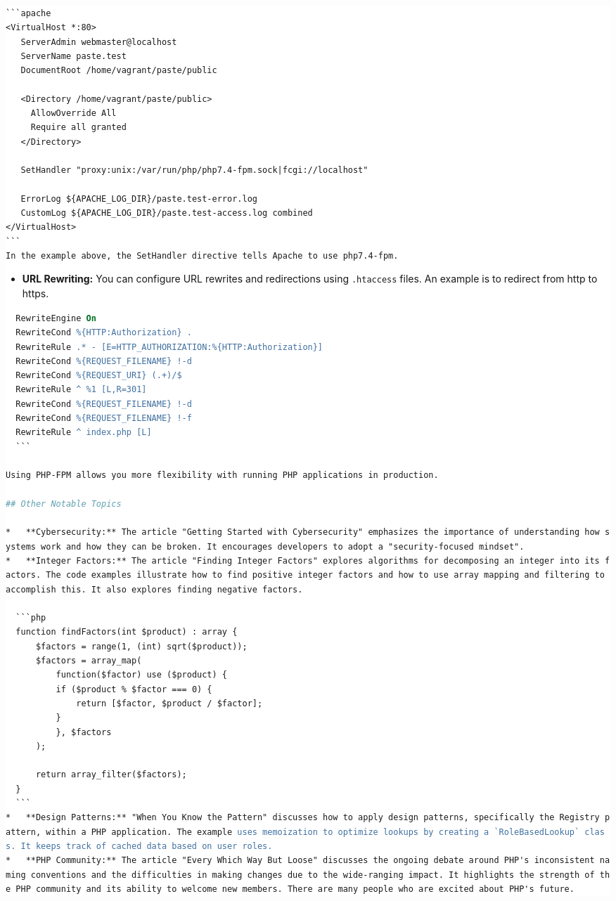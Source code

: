     ```apache
    <VirtualHost *:80>
       ServerAdmin webmaster@localhost
       ServerName paste.test
       DocumentRoot /home/vagrant/paste/public

       <Directory /home/vagrant/paste/public>
         AllowOverride All
         Require all granted
       </Directory>

       SetHandler "proxy:unix:/var/run/php/php7.4-fpm.sock|fcgi://localhost"

       ErrorLog ${APACHE_LOG_DIR}/paste.test-error.log
       CustomLog ${APACHE_LOG_DIR}/paste.test-access.log combined
    </VirtualHost>
    ```
    In the example above, the SetHandler directive tells Apache to use php7.4-fpm.

*   **URL Rewriting:** You can configure URL rewrites and redirections using `.htaccess` files. An example is to redirect from http to https.

  ```apache
    RewriteEngine On
    RewriteCond %{HTTP:Authorization} .
    RewriteRule .* - [E=HTTP_AUTHORIZATION:%{HTTP:Authorization}]
    RewriteCond %{REQUEST_FILENAME} !-d
    RewriteCond %{REQUEST_URI} (.+)/$
    RewriteRule ^ %1 [L,R=301]
    RewriteCond %{REQUEST_FILENAME} !-d
    RewriteCond %{REQUEST_FILENAME} !-f
    RewriteRule ^ index.php [L]
    ```

Using PHP-FPM allows you more flexibility with running PHP applications in production.

## Other Notable Topics

*   **Cybersecurity:** The article "Getting Started with Cybersecurity" emphasizes the importance of understanding how systems work and how they can be broken. It encourages developers to adopt a "security-focused mindset".
*   **Integer Factors:** The article "Finding Integer Factors" explores algorithms for decomposing an integer into its factors. The code examples illustrate how to find positive integer factors and how to use array mapping and filtering to accomplish this. It also explores finding negative factors.

    ```php
    function findFactors(int $product) : array {
        $factors = range(1, (int) sqrt($product));
        $factors = array_map(
            function($factor) use ($product) {
            if ($product % $factor === 0) {
                return [$factor, $product / $factor];
            }
            }, $factors
        );

        return array_filter($factors);
    }
    ```
*   **Design Patterns:** "When You Know the Pattern" discusses how to apply design patterns, specifically the Registry pattern, within a PHP application. The example uses memoization to optimize lookups by creating a `RoleBasedLookup` class. It keeps track of cached data based on user roles.
*   **PHP Community:** The article "Every Which Way But Loose" discusses the ongoing debate around PHP's inconsistent naming conventions and the difficulties in making changes due to the wide-ranging impact. It highlights the strength of the PHP community and its ability to welcome new members. There are many people who are excited about PHP's future.
  ```